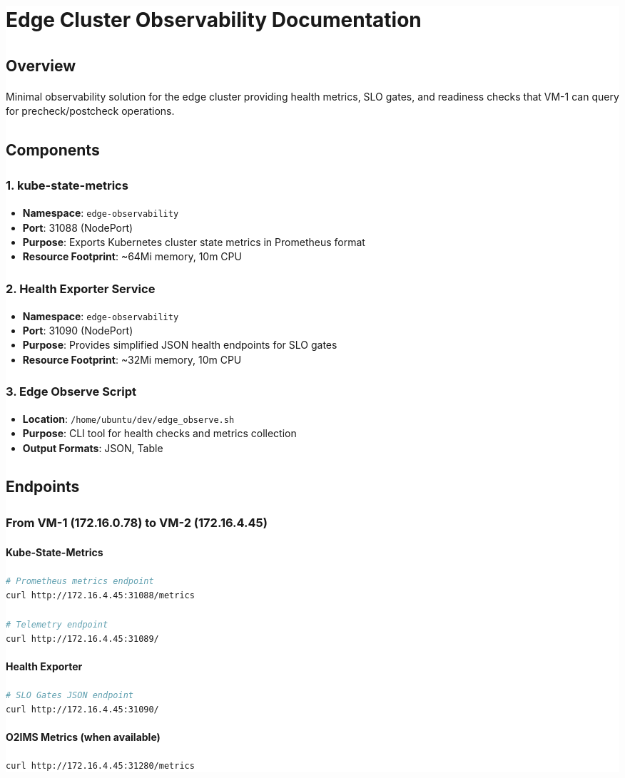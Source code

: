 # Edge Cluster Observability Documentation

## Overview
Minimal observability solution for the edge cluster providing health metrics, SLO gates, and readiness checks that VM-1 can query for precheck/postcheck operations.

## Components

### 1. kube-state-metrics
- **Namespace**: `edge-observability`
- **Port**: 31088 (NodePort)
- **Purpose**: Exports Kubernetes cluster state metrics in Prometheus format
- **Resource Footprint**: ~64Mi memory, 10m CPU

### 2. Health Exporter Service
- **Namespace**: `edge-observability`  
- **Port**: 31090 (NodePort)
- **Purpose**: Provides simplified JSON health endpoints for SLO gates
- **Resource Footprint**: ~32Mi memory, 10m CPU

### 3. Edge Observe Script
- **Location**: `/home/ubuntu/dev/edge_observe.sh`
- **Purpose**: CLI tool for health checks and metrics collection
- **Output Formats**: JSON, Table

## Endpoints

### From VM-1 (172.16.0.78) to VM-2 (172.16.4.45)

#### Kube-State-Metrics
```bash
# Prometheus metrics endpoint
curl http://172.16.4.45:31088/metrics

# Telemetry endpoint
curl http://172.16.4.45:31089/
```

#### Health Exporter
```bash
# SLO Gates JSON endpoint
curl http://172.16.4.45:31090/
```

#### O2IMS Metrics (when available)
```bash
curl http://172.16.4.45:31280/metrics
```
